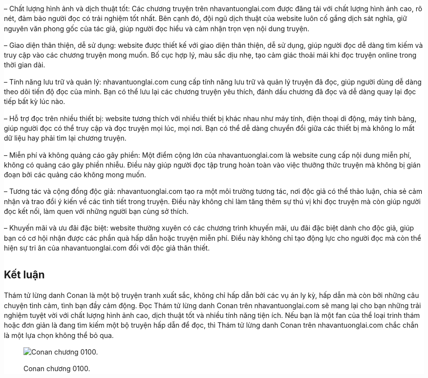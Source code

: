 – Chất lượng hình ảnh và dịch thuật tốt: Các chương truyện trên nhavantuonglai.com được đăng tải với chất lượng hình ảnh cao, rõ nét, đảm bảo người đọc có trải nghiệm tốt nhất. Bên cạnh đó, đội ngũ dịch thuật của website luôn cố gắng dịch sát nghĩa, giữ nguyên văn phong gốc của tác giả, giúp người đọc hiểu và cảm nhận trọn vẹn nội dung truyện.

– Giao diện thân thiện, dễ sử dụng: website được thiết kế với giao diện thân thiện, dễ sử dụng, giúp người đọc dễ dàng tìm kiếm và truy cập vào các chương truyện mong muốn. Bố cục hợp lý, màu sắc dịu nhẹ, tạo cảm giác thoải mái khi đọc truyện online trong thời gian dài.

– Tính năng lưu trữ và quản lý: nhavantuonglai.com cung cấp tính năng lưu trữ và quản lý truyện đã đọc, giúp người dùng dễ dàng theo dõi tiến độ đọc của mình. Bạn có thể lưu lại các chương truyện yêu thích, đánh dấu chương đã đọc và dễ dàng quay lại đọc tiếp bất kỳ lúc nào.

– Hỗ trợ đọc trên nhiều thiết bị: website tương thích với nhiều thiết bị khác nhau như máy tính, điện thoại di động, máy tính bảng, giúp người đọc có thể truy cập và đọc truyện mọi lúc, mọi nơi. Bạn có thể dễ dàng chuyển đổi giữa các thiết bị mà không lo mất dữ liệu hay phải tìm lại chương truyện.

– Miễn phí và không quảng cáo gây phiền: Một điểm cộng lớn của nhavantuonglai.com là website cung cấp nội dung miễn phí, không có quảng cáo gây phiền nhiễu. Điều này giúp người đọc tập trung hoàn toàn vào việc thưởng thức truyện mà không bị gián đoạn bởi các quảng cáo không mong muốn.

– Tương tác và cộng đồng độc giả: nhavantuonglai.com tạo ra một môi trường tương tác, nơi độc giả có thể thảo luận, chia sẻ cảm nhận và trao đổi ý kiến về các tình tiết trong truyện. Điều này không chỉ làm tăng thêm sự thú vị khi đọc truyện mà còn giúp người đọc kết nối, làm quen với những người bạn cùng sở thích.

– Khuyến mãi và ưu đãi đặc biệt: website thường xuyên có các chương trình khuyến mãi, ưu đãi đặc biệt dành cho độc giả, giúp bạn có cơ hội nhận được các phần quà hấp dẫn hoặc truyện miễn phí. Điều này không chỉ tạo động lực cho người đọc mà còn thể hiện sự tri ân của nhavantuonglai.com đối với độc giả thân thiết.

## Kết luận

Thám tử lừng danh Conan là một bộ truyện tranh xuất sắc, không chỉ hấp dẫn bởi các vụ án ly kỳ, hấp dẫn mà còn bởi những câu chuyện tình cảm, tình bạn đầy cảm động. Đọc Thám tử lừng danh Conan trên nhavantuonglai.com sẽ mang lại cho bạn những trải nghiệm tuyệt vời với chất lượng hình ảnh cao, dịch thuật tốt và nhiều tính năng tiện ích. Nếu bạn là một fan của thể loại trinh thám hoặc đơn giản là đang tìm kiếm một bộ truyện hấp dẫn để đọc, thì Thám tử lừng danh Conan trên nhavantuonglai.com chắc chắn là một lựa chọn không thể bỏ qua.

<figure><img src="https://nhavantuonglai.com/image/cover/001-100.jpg" alt="Conan chương 0100." title="Conan chương 0100." height=100% width=100%><figcaption><p>Conan chương 0100.</p></figcaption></figure>